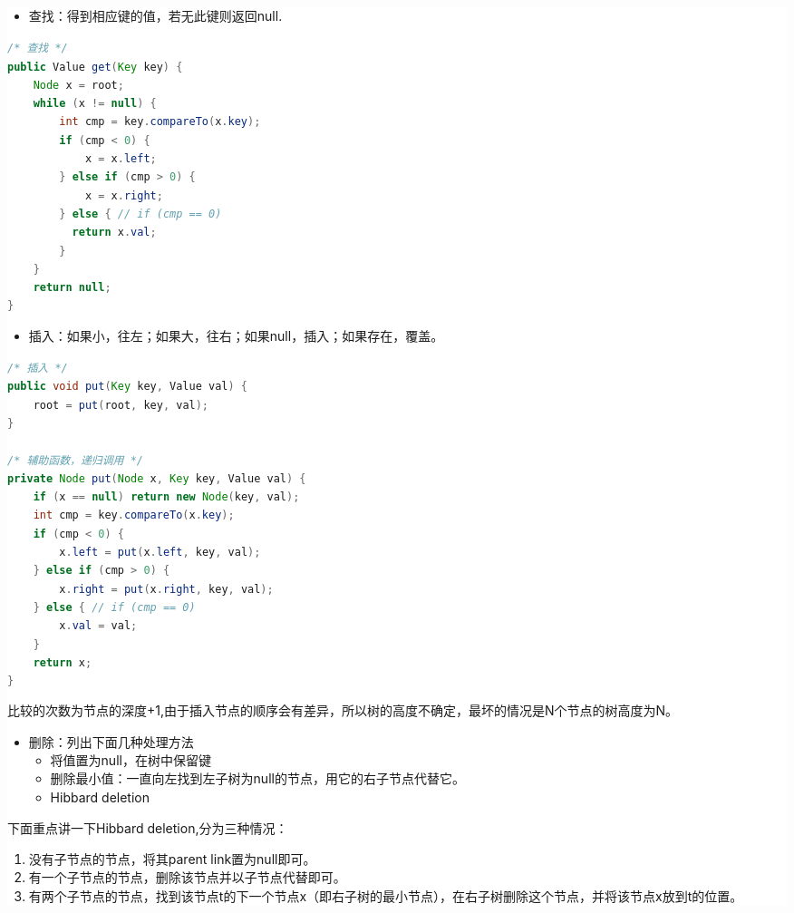 
- 查找：得到相应键的值，若无此键则返回null.

```java
/* 查找 */
public Value get(Key key) {
    Node x = root;
    while (x != null) {
        int cmp = key.compareTo(x.key);
        if (cmp < 0) {
            x = x.left;
        } else if (cmp > 0) {
            x = x.right;
        } else { // if (cmp == 0)
          return x.val;
        }
    }
    return null;
}
```

- 插入：如果小，往左；如果大，往右；如果null，插入；如果存在，覆盖。

```java
/* 插入 */
public void put(Key key, Value val) {
    root = put(root, key, val);
}

/* 辅助函数，递归调用 */
private Node put(Node x, Key key, Value val) {
    if (x == null) return new Node(key, val);
    int cmp = key.compareTo(x.key);
    if (cmp < 0) {
        x.left = put(x.left, key, val);
    } else if (cmp > 0) {
        x.right = put(x.right, key, val);
    } else { // if (cmp == 0)
        x.val = val;
    }
    return x;
}
```

比较的次数为节点的深度+1,由于插入节点的顺序会有差异，所以树的高度不确定，最坏的情况是N个节点的树高度为N。

- 删除：列出下面几种处理方法
     - 将值置为null，在树中保留键
     - 删除最小值：一直向左找到左子树为null的节点，用它的右子节点代替它。
     - Hibbard deletion

下面重点讲一下Hibbard deletion,分为三种情况：

1. 没有子节点的节点，将其parent link置为null即可。
2. 有一个子节点的节点，删除该节点并以子节点代替即可。
3. 有两个子节点的节点，找到该节点t的下一个节点x（即右子树的最小节点），在右子树删除这个节点，并将该节点x放到t的位置。
